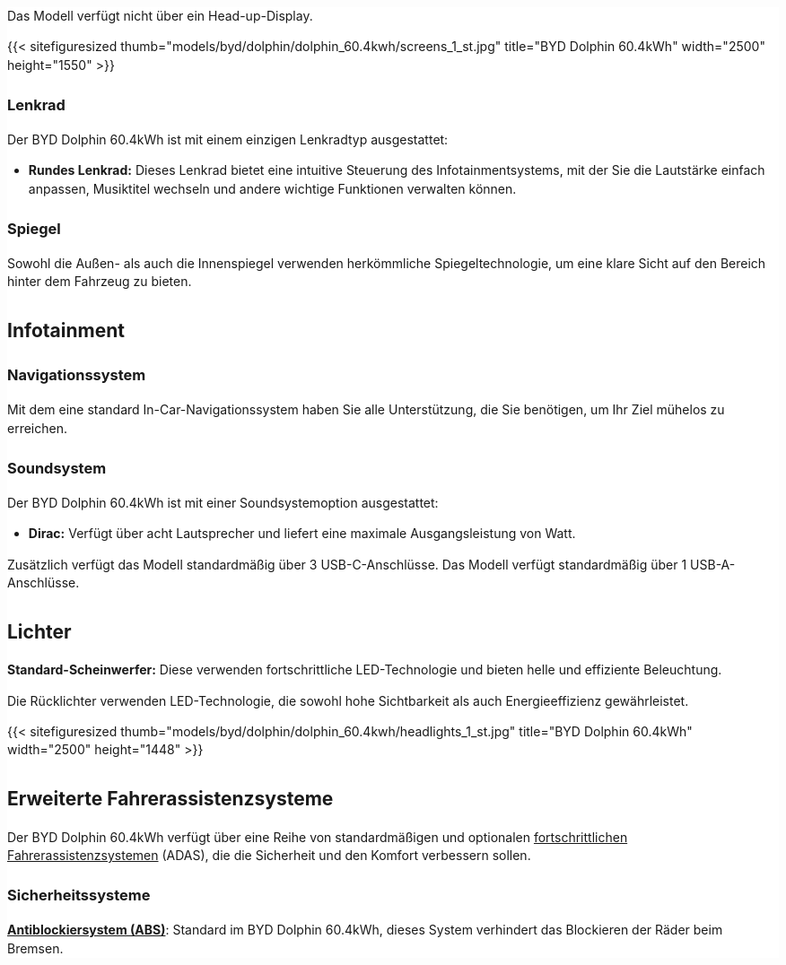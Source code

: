 Das Modell verfügt nicht über ein Head-up-Display.

{{< sitefiguresized thumb="models/byd/dolphin/dolphin_60.4kwh/screens_1_st.jpg" title="BYD Dolphin 60.4kWh" width="2500" height="1550"  >}}

### Lenkrad

Der BYD Dolphin 60.4kWh ist mit einem einzigen Lenkradtyp ausgestattet:

- **Rundes Lenkrad:** Dieses Lenkrad bietet eine intuitive Steuerung des Infotainmentsystems, mit der Sie die Lautstärke einfach anpassen, Musiktitel wechseln und andere wichtige Funktionen verwalten können.

### Spiegel

Sowohl die Außen- als auch die Innenspiegel verwenden herkömmliche Spiegeltechnologie, um eine klare Sicht auf den Bereich hinter dem Fahrzeug zu bieten.

## Infotainment

### Navigationssystem

Mit dem eine standard In-Car-Navigationssystem haben Sie alle Unterstützung, die Sie benötigen, um Ihr Ziel mühelos zu erreichen.

### Soundsystem

Der BYD Dolphin 60.4kWh ist mit einer Soundsystemoption ausgestattet:

- **Dirac:** Verfügt über acht Lautsprecher und liefert eine maximale Ausgangsleistung von  Watt.

Zusätzlich verfügt das Modell standardmäßig über 3 USB-C-Anschlüsse. Das Modell verfügt standardmäßig über 1 USB-A-Anschlüsse.

## Lichter

**Standard-Scheinwerfer:** Diese verwenden fortschrittliche LED-Technologie und bieten helle und effiziente Beleuchtung.

Die Rücklichter verwenden LED-Technologie, die sowohl hohe Sichtbarkeit als auch Energieeffizienz gewährleistet.

{{< sitefiguresized thumb="models/byd/dolphin/dolphin_60.4kwh/headlights_1_st.jpg" title="BYD Dolphin 60.4kWh" width="2500" height="1448"  >}}

## Erweiterte Fahrerassistenzsysteme

Der BYD Dolphin 60.4kWh verfügt über eine Reihe von standardmäßigen und optionalen [fortschrittlichen Fahrerassistenzsystemen](../../../../technology/driverassistance/) (ADAS), die die Sicherheit und den Komfort verbessern sollen.

### Sicherheitssysteme

[**Antiblockiersystem (ABS)**](../../../../technology/driverassistance/antilockbrakingsystem/): Standard im BYD Dolphin 60.4kWh, dieses System verhindert das Blockieren der Räder beim Bremsen.
